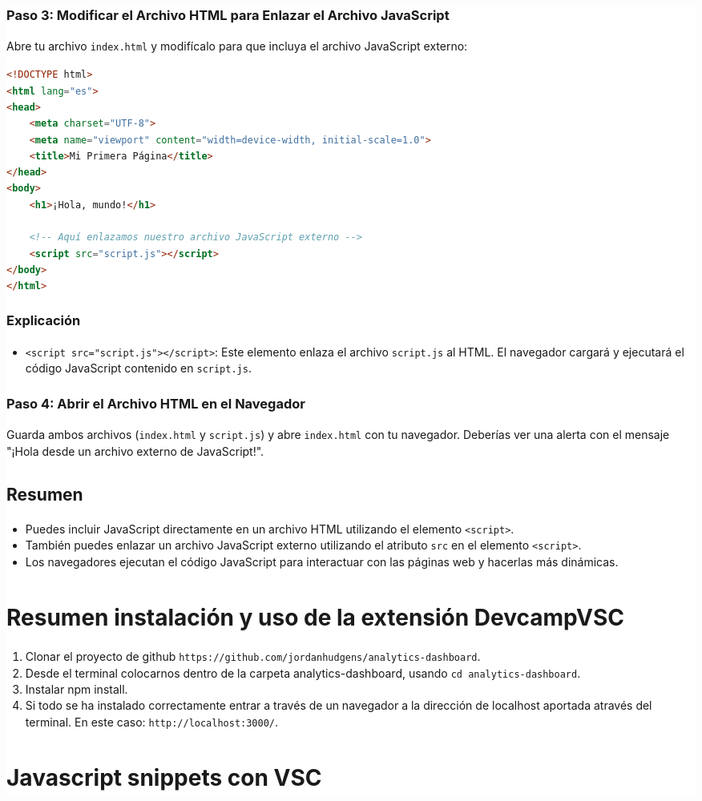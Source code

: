 ### Paso 3: Modificar el Archivo HTML para Enlazar el Archivo JavaScript

Abre tu archivo `index.html` y modifícalo para que incluya el archivo JavaScript externo:

```html
<!DOCTYPE html>
<html lang="es">
<head>
    <meta charset="UTF-8">
    <meta name="viewport" content="width=device-width, initial-scale=1.0">
    <title>Mi Primera Página</title>
</head>
<body>
    <h1>¡Hola, mundo!</h1>

    <!-- Aquí enlazamos nuestro archivo JavaScript externo -->
    <script src="script.js"></script>
</body>
</html>
```

### Explicación

- `<script src="script.js"></script>`: Este elemento enlaza el archivo `script.js` al HTML. El navegador cargará y ejecutará el código JavaScript contenido en `script.js`.

### Paso 4: Abrir el Archivo HTML en el Navegador

Guarda ambos archivos (`index.html` y `script.js`) y abre `index.html` con tu navegador. Deberías ver una alerta con el mensaje "¡Hola desde un archivo externo de JavaScript!".

## Resumen

- Puedes incluir JavaScript directamente en un archivo HTML utilizando el elemento `<script>`.
- También puedes enlazar un archivo JavaScript externo utilizando el atributo `src` en el elemento `<script>`.
- Los navegadores ejecutan el código JavaScript para interactuar con las páginas web y hacerlas más dinámicas.

# Resumen instalación y uso de la extensión DevcampVSC

1. Clonar el proyecto de github `https://github.com/jordanhudgens/analytics-dashboard`.
2. Desde el terminal colocarnos dentro de la carpeta analytics-dashboard, usando `cd analytics-dashboard`.
3. Instalar npm install.
4. Si todo se ha instalado correctamente entrar a través de un navegador a la dirección de localhost aportada através del terminal. En este caso: `http://localhost:3000/`.

# Javascript snippets con VSC

